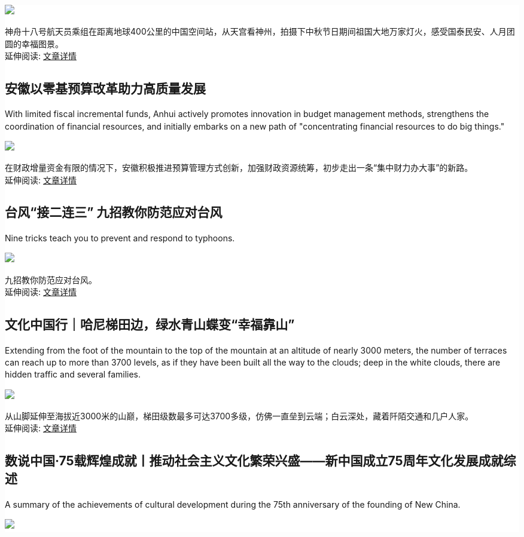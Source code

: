 <img src="https://p1.img.cctvpic.com/photoworkspace/2024/09/18/2024091820032589759.jpg" />   

神舟十八号航天员乘组在距离地球400公里的中国空间站，从天宫看神州，拍摄下中秋节日期间祖国大地万家灯火，感受国泰民安、人月团圆的幸福图景。   
延伸阅读: [文章详情](https://news.cctv.com/2024/09/18/ARTIMgo5ZolIrQQ4xhIjzGg5240918.shtml)   

<qrcode title="天宫看神州 明月照天宫" image="https://p1.img.cctvpic.com/photoworkspace/2024/09/18/2024091820032589759.jpg" />   

## 安徽以零基预算改革助力高质量发展   
With limited fiscal incremental funds, Anhui actively promotes innovation in budget management methods, strengthens the coordination of financial resources, and initially embarks on a new path of "concentrating financial resources to do big things."   

<img src="https://p1.img.cctvpic.com/photoworkspace/2024/09/18/2024091820020683169.jpg" />   

在财政增量资金有限的情况下，安徽积极推进预算管理方式创新，加强财政资源统筹，初步走出一条“集中财力办大事”的新路。   
延伸阅读: [文章详情](https://news.cctv.com/2024/09/18/ARTI8char1EisG6H7jlgcGUN240918.shtml)   

<qrcode title="安徽以零基预算改革助力高质量发展" image="https://p1.img.cctvpic.com/photoworkspace/2024/09/18/2024091820020683169.jpg" />   

## 台风“接二连三” 九招教你防范应对台风   
Nine tricks teach you to prevent and respond to typhoons.   

<img src="https://p4.img.cctvpic.com/photoworkspace/2024/09/18/2024091820004890737.jpg" />   

九招教你防范应对台风。   
延伸阅读: [文章详情](https://news.cctv.com/2024/09/18/ARTIvZ55hPIzaIex5ym20DaU240918.shtml)   

<qrcode title="台风“接二连三” 九招教你防范应对台风" image="https://p4.img.cctvpic.com/photoworkspace/2024/09/18/2024091820004890737.jpg" />   

## 文化中国行｜哈尼梯田边，绿水青山蝶变“幸福靠山”   
Extending from the foot of the mountain to the top of the mountain at an altitude of nearly 3000 meters, the number of terraces can reach up to more than 3700 levels, as if they have been built all the way to the clouds; deep in the white clouds, there are hidden traffic and several families.   

<img src="https://p2.img.cctvpic.com/photoworkspace/2024/09/18/2024091819593876127.jpg" />   

从山脚延伸至海拔近3000米的山巅，梯田级数最多可达3700多级，仿佛一直垒到云端；白云深处，藏着阡陌交通和几户人家。   
延伸阅读: [文章详情](https://news.cctv.com/2024/09/18/ARTIi98mU1S42xzfWiVtZM0d240918.shtml)   

<qrcode title="文化中国行｜哈尼梯田边，绿水青山蝶变“幸福靠山”" image="https://p2.img.cctvpic.com/photoworkspace/2024/09/18/2024091819593876127.jpg" />   

## 数说中国·75载辉煌成就丨推动社会主义文化繁荣兴盛——新中国成立75周年文化发展成就综述   
A summary of the achievements of cultural development during the 75th anniversary of the founding of New China.   

<img src="https://p3.img.cctvpic.com/photoworkspace/2024/09/18/2024091819581342578.jpg" />   
